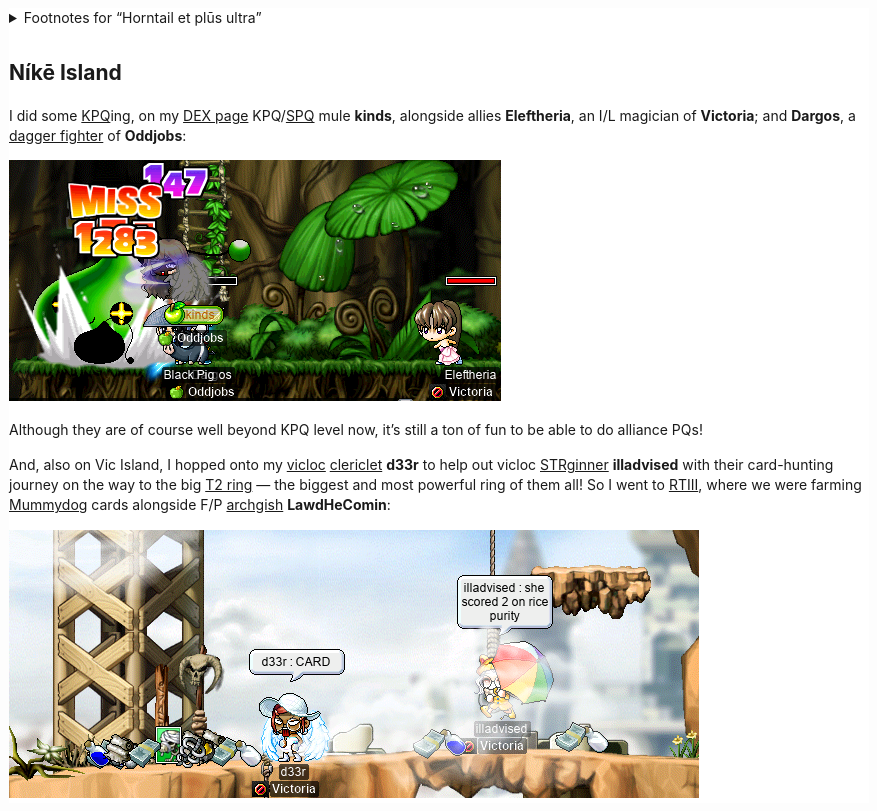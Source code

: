 <details><summary>Footnotes for “Horntail et plūs ultra”</summary></details>

## Níkē Island

I did some [KPQ](https://maplelegends.com/lib/map?id=103000800)ing, on my [DEX page](https://oddjobs.codeberg.page/guides/introduction-to-odd-jobs/#dex-warrior) KPQ/[SPQ](https://maplelegends.com/lib/map?id=990000000) mule <b>kinds</b>, alongside allies <b>Eleftheria</b>, an I/L magician of <b>Victoria</b>; and <b>Dargos</b>, a [dagger fighter](https://oddjobs.codeberg.page/guides/introduction-to-odd-jobs/#dagger-warrior) of <b>Oddjobs</b>:

![Eleftheria, Dargos, &amp; kinds vs. King Slime](eleftheria-dargos-and-kinds-vs-king-slime.webp "Eleftheria, Dargos, &amp; kinds vs. King Slime")

Although they are of course well beyond KPQ level now, it’s still a ton of fun to be able to do alliance PQs!

And, also on Vic Island, I hopped onto my [vicloc](https://codeberg.org/Victoria/resources) [clericlet](https://oddjobs.codeberg.page/guides/introduction-to-odd-jobs/#magelet) <b>d33r</b> to help out vicloc [STRginner](https://oddjobs.codeberg.page/guides/introduction-to-odd-jobs/#permabeginner-outland) <b>illadvised</b> with their card-hunting journey on the way to the big [T2 ring](https://maplelegends.com/lib/equip?id=1119004) — the biggest and most powerful ring of them all! So I went to [RTIII](https://maplelegends.com/lib/map?id=101030107), where we were farming [Mummydog](https://maplelegends.com/lib/monster?id=4230126) cards alongside F/P [archgish](https://oddjobs.codeberg.page/guides/introduction-to-odd-jobs/#gish) <b>LawdHeComin</b>:

![Helping illadvised farm Mummydog cards](helping-illadvised-farm-mummydog-cards.webp "Helping illadvised farm Mummydog cards")
